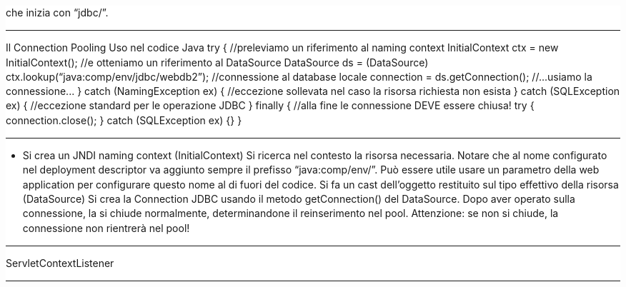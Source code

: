 che inizia con “jdbc/”.

---

Il Connection Pooling
Uso nel codice Java
try {
//preleviamo un riferimento al naming context
InitialContext ctx = new InitialContext();
//e otteniamo un riferimento al DataSource
DataSource ds =
(DataSource) ctx.lookup(“java:comp/env/jdbc/webdb2”);
//connessione al database locale
connection = ds.getConnection();
//...usiamo la connessione...
} catch (NamingException ex) {
//eccezione sollevata nel caso la risorsa richiesta non
esista
} catch (SQLException ex) {
//eccezione standard per le operazione JDBC
} finally {
//alla fine le connessione DEVE essere chiusa!
try { connection.close(); } catch (SQLException ex) {}
}

---

* Si crea un JNDI naming context
(InitialContext)
Si ricerca nel contesto la risorsa
necessaria. Notare che al nome
configurato nel deployment descriptor
va aggiunto sempre il prefisso
“java:comp/env/”. Può essere utile
usare un parametro della web
application per configurare questo nome
al di fuori del codice.
Si fa un cast dell’oggetto restituito sul
tipo effettivo della risorsa (DataSource)
Si crea la Connection JDBC usando il
metodo getConnection() del
DataSource.
Dopo aver operato sulla connessione, la
si chiude normalmente, determinandone
il reinserimento nel pool. Attenzione:
se non si chiude, la connessione non
rientrerà nel pool!

---

ServletContextListener

---
